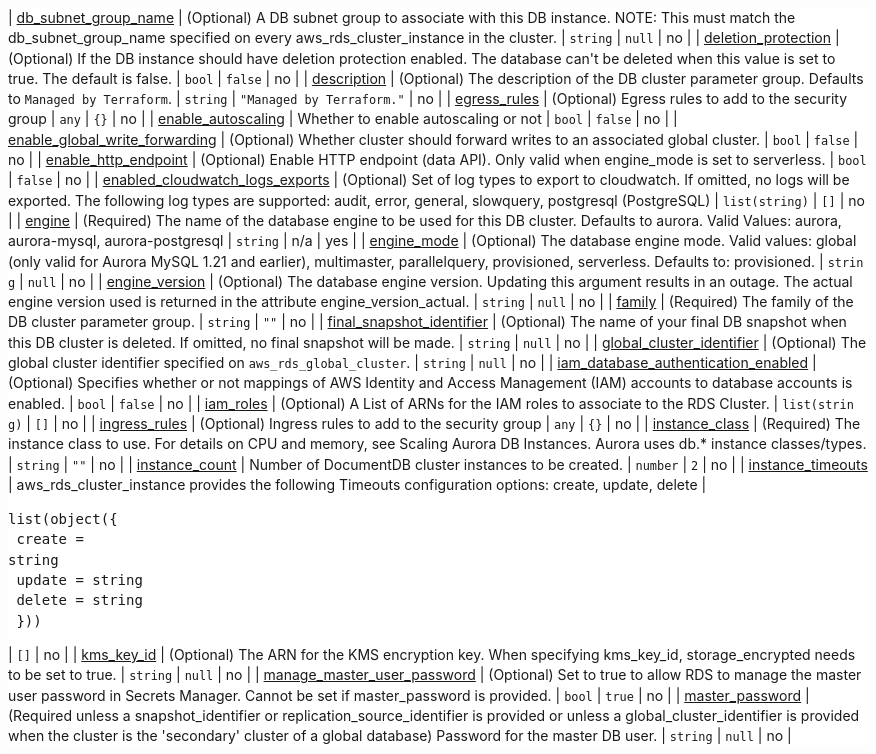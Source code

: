 | <a name="input_db_subnet_group_name"></a> [db\_subnet\_group\_name](#input\_db\_subnet\_group\_name) | (Optional) A DB subnet group to associate with this DB instance. NOTE: This must match the db\_subnet\_group\_name specified on every aws\_rds\_cluster\_instance in the cluster. | `string` | `null` | no |
| <a name="input_deletion_protection"></a> [deletion\_protection](#input\_deletion\_protection) | (Optional) If the DB instance should have deletion protection enabled. The database can't be deleted when this value is set to true. The default is false. | `bool` | `false` | no |
| <a name="input_description"></a> [description](#input\_description) | (Optional) The description of the DB cluster parameter group. Defaults to `Managed by Terraform`. | `string` | `"Managed by Terraform."` | no |
| <a name="input_egress_rules"></a> [egress\_rules](#input\_egress\_rules) | (Optional) Egress rules to add to the security group | `any` | `{}` | no |
| <a name="input_enable_autoscaling"></a> [enable\_autoscaling](#input\_enable\_autoscaling) | Whether to enable autoscaling or not | `bool` | `false` | no |
| <a name="input_enable_global_write_forwarding"></a> [enable\_global\_write\_forwarding](#input\_enable\_global\_write\_forwarding) | (Optional) Whether cluster should forward writes to an associated global cluster. | `bool` | `false` | no |
| <a name="input_enable_http_endpoint"></a> [enable\_http\_endpoint](#input\_enable\_http\_endpoint) | (Optional) Enable HTTP endpoint (data API). Only valid when engine\_mode is set to serverless. | `bool` | `false` | no |
| <a name="input_enabled_cloudwatch_logs_exports"></a> [enabled\_cloudwatch\_logs\_exports](#input\_enabled\_cloudwatch\_logs\_exports) | (Optional) Set of log types to export to cloudwatch. If omitted, no logs will be exported. The following log types are supported: audit, error, general, slowquery, postgresql (PostgreSQL) | `list(string)` | `[]` | no |
| <a name="input_engine"></a> [engine](#input\_engine) | (Required) The name of the database engine to be used for this DB cluster. Defaults to aurora. Valid Values: aurora, aurora-mysql, aurora-postgresql | `string` | n/a | yes |
| <a name="input_engine_mode"></a> [engine\_mode](#input\_engine\_mode) | (Optional) The database engine mode. Valid values: global (only valid for Aurora MySQL 1.21 and earlier), multimaster, parallelquery, provisioned, serverless. Defaults to: provisioned. | `string` | `null` | no |
| <a name="input_engine_version"></a> [engine\_version](#input\_engine\_version) | (Optional) The database engine version. Updating this argument results in an outage. The actual engine version used is returned in the attribute engine\_version\_actual. | `string` | `null` | no |
| <a name="input_family"></a> [family](#input\_family) | (Required) The family of the DB cluster parameter group. | `string` | `""` | no |
| <a name="input_final_snapshot_identifier"></a> [final\_snapshot\_identifier](#input\_final\_snapshot\_identifier) | (Optional) The name of your final DB snapshot when this DB cluster is deleted. If omitted, no final snapshot will be made. | `string` | `null` | no |
| <a name="input_global_cluster_identifier"></a> [global\_cluster\_identifier](#input\_global\_cluster\_identifier) | (Optional) The global cluster identifier specified on `aws_rds_global_cluster`. | `string` | `null` | no |
| <a name="input_iam_database_authentication_enabled"></a> [iam\_database\_authentication\_enabled](#input\_iam\_database\_authentication\_enabled) | (Optional) Specifies whether or not mappings of AWS Identity and Access Management (IAM) accounts to database accounts is enabled. | `bool` | `false` | no |
| <a name="input_iam_roles"></a> [iam\_roles](#input\_iam\_roles) | (Optional) A List of ARNs for the IAM roles to associate to the RDS Cluster. | `list(string)` | `[]` | no |
| <a name="input_ingress_rules"></a> [ingress\_rules](#input\_ingress\_rules) | (Optional) Ingress rules to add to the security group | `any` | `{}` | no |
| <a name="input_instance_class"></a> [instance\_class](#input\_instance\_class) | (Required) The instance class to use. For details on CPU and memory, see Scaling Aurora DB Instances. Aurora uses db.* instance classes/types. | `string` | `""` | no |
| <a name="input_instance_count"></a> [instance\_count](#input\_instance\_count) | Number of DocumentDB cluster instances to be created. | `number` | `2` | no |
| <a name="input_instance_timeouts"></a> [instance\_timeouts](#input\_instance\_timeouts) | aws\_rds\_cluster\_instance provides the following Timeouts configuration options: create, update, delete | <pre>list(object({<br>    create = string<br>    update = string<br>    delete = string<br>  }))</pre> | `[]` | no |
| <a name="input_kms_key_id"></a> [kms\_key\_id](#input\_kms\_key\_id) | (Optional) The ARN for the KMS encryption key. When specifying kms\_key\_id, storage\_encrypted needs to be set to true. | `string` | `null` | no |
| <a name="input_manage_master_user_password"></a> [manage\_master\_user\_password](#input\_manage\_master\_user\_password) | (Optional) Set to true to allow RDS to manage the master user password in Secrets Manager. Cannot be set if master\_password is provided. | `bool` | `true` | no |
| <a name="input_master_password"></a> [master\_password](#input\_master\_password) | (Required unless a snapshot\_identifier or replication\_source\_identifier is provided or unless a global\_cluster\_identifier is provided when the cluster is the 'secondary' cluster of a global database) Password for the master DB user. | `string` | `null` | no |